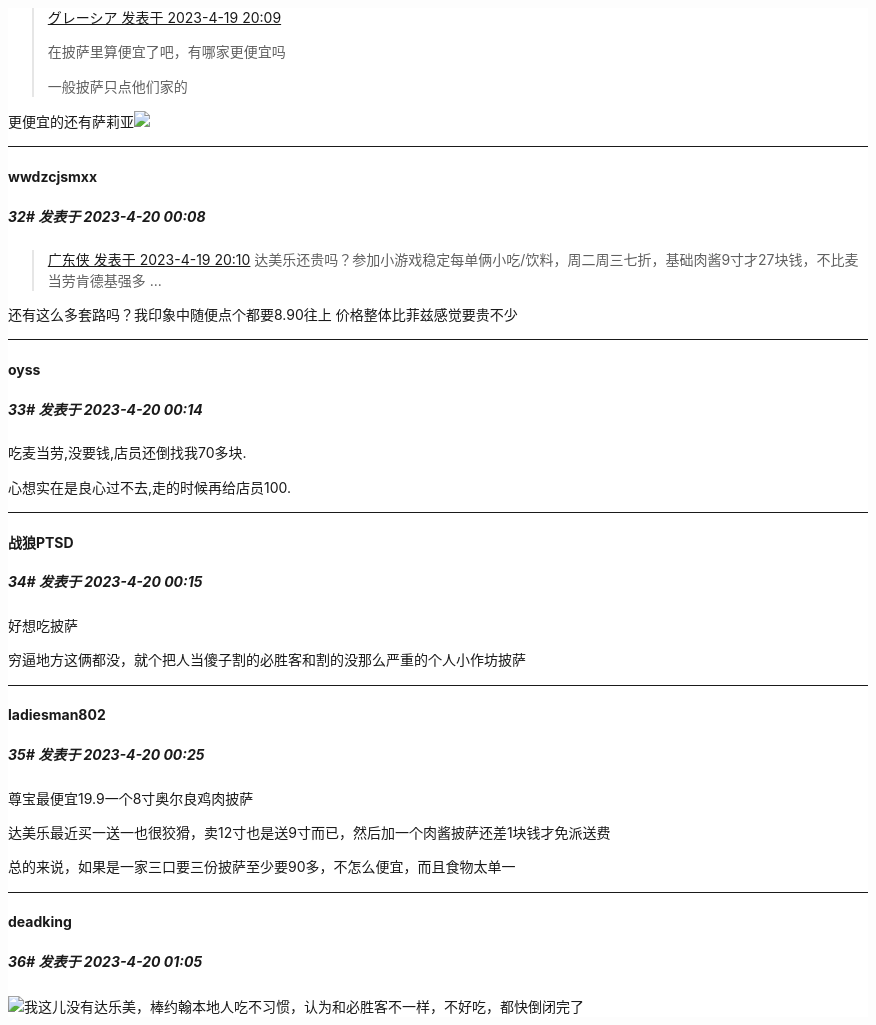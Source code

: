 <blockquote><a href="httphttps://bbs.saraba1st.com/2b/forum.php?mod=redirect&amp;goto=findpost&amp;pid=60524075&amp;ptid=2129665" target="_blank">グレーシア 发表于 2023-4-19 20:09</a>

在披萨里算便宜了吧，有哪家更便宜吗

一般披萨只点他们家的</blockquote>
更便宜的还有萨莉亚<img src="https://static.saraba1st.com/image/smiley/face2017/066.png" referrerpolicy="no-referrer">

*****

####  wwdzcjsmxx  
##### 32#       发表于 2023-4-20 00:08

<blockquote><a href="httphttps://bbs.saraba1st.com/2b/forum.php?mod=redirect&amp;goto=findpost&amp;pid=60524102&amp;ptid=2129665" target="_blank">广东侠 发表于 2023-4-19 20:10</a>
达美乐还贵吗？参加小游戏稳定每单俩小吃/饮料，周二周三七折，基础肉酱9寸才27块钱，不比麦当劳肯德基强多 ...</blockquote>
还有这么多套路吗？我印象中随便点个都要8.90往上
价格整体比菲兹感觉要贵不少

*****

####  oyss  
##### 33#       发表于 2023-4-20 00:14

吃麦当劳,没要钱,店员还倒找我70多块.

心想实在是良心过不去,走的时候再给店员100.

*****

####  战狼PTSD  
##### 34#       发表于 2023-4-20 00:15

好想吃披萨

穷逼地方这俩都没，就个把人当傻子割的必胜客和割的没那么严重的个人小作坊披萨

*****

####  ladiesman802  
##### 35#       发表于 2023-4-20 00:25

尊宝最便宜19.9一个8寸奥尔良鸡肉披萨

达美乐最近买一送一也很狡猾，卖12寸也是送9寸而已，然后加一个肉酱披萨还差1块钱才免派送费

总的来说，如果是一家三口要三份披萨至少要90多，不怎么便宜，而且食物太单一

*****

####  deadking  
##### 36#       发表于 2023-4-20 01:05

<img src="https://static.saraba1st.com/image/smiley/face2017/105.png" referrerpolicy="no-referrer">我这儿没有达乐美，棒约翰本地人吃不习惯，认为和必胜客不一样，不好吃，都快倒闭完了
